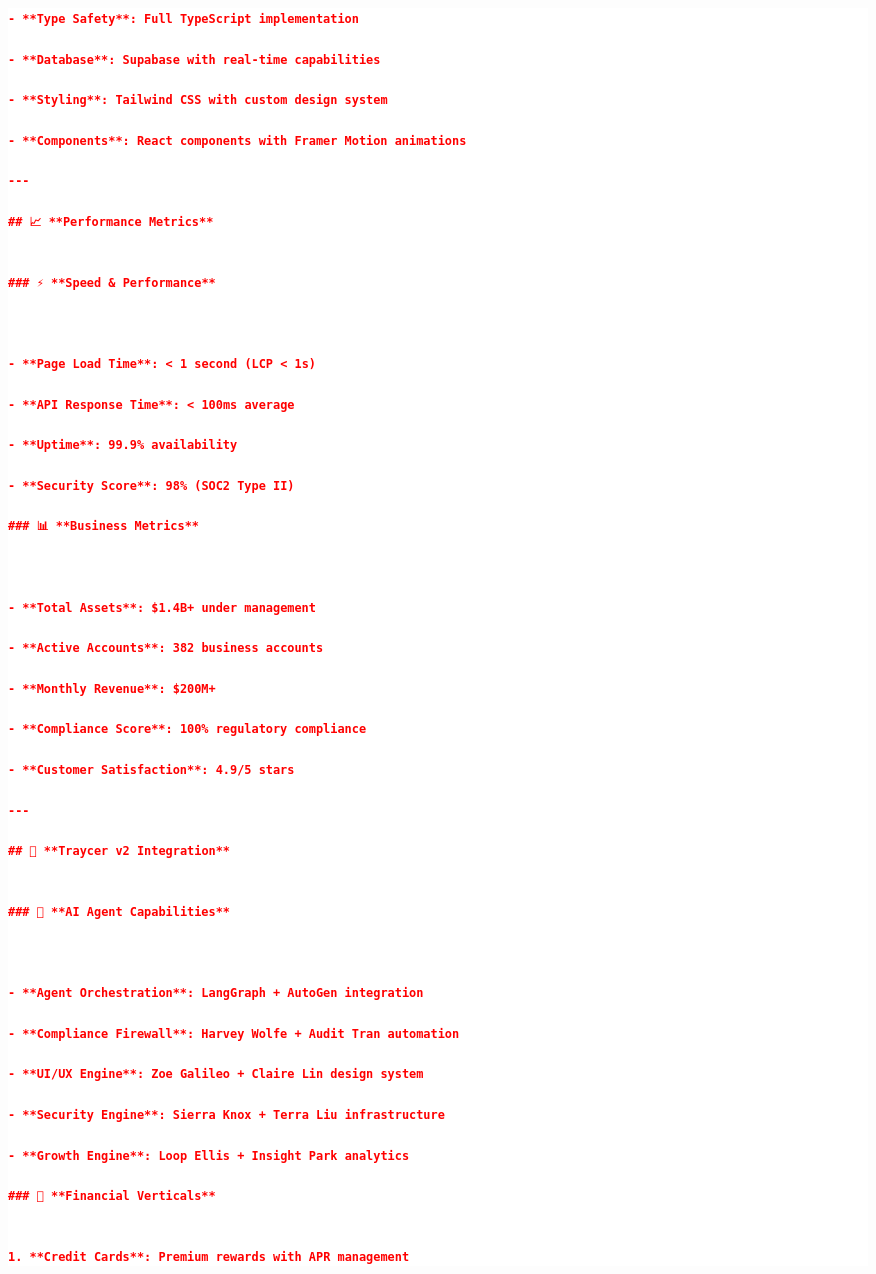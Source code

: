 ```json
- **Type Safety**: Full TypeScript implementation

- **Database**: Supabase with real-time capabilities

- **Styling**: Tailwind CSS with custom design system

- **Components**: React components with Framer Motion animations

---

## 📈 **Performance Metrics**


### ⚡ **Speed & Performance**



- **Page Load Time**: < 1 second (LCP < 1s)

- **API Response Time**: < 100ms average

- **Uptime**: 99.9% availability

- **Security Score**: 98% (SOC2 Type II)

### 📊 **Business Metrics**



- **Total Assets**: $1.4B+ under management

- **Active Accounts**: 382 business accounts

- **Monthly Revenue**: $200M+

- **Compliance Score**: 100% regulatory compliance

- **Customer Satisfaction**: 4.9/5 stars

---

## 🎯 **Traycer v2 Integration**


### 🤖 **AI Agent Capabilities**



- **Agent Orchestration**: LangGraph + AutoGen integration

- **Compliance Firewall**: Harvey Wolfe + Audit Tran automation

- **UI/UX Engine**: Zoe Galileo + Claire Lin design system

- **Security Engine**: Sierra Knox + Terra Liu infrastructure

- **Growth Engine**: Loop Ellis + Insight Park analytics

### 💼 **Financial Verticals**


1. **Credit Cards**: Premium rewards with APR management

```